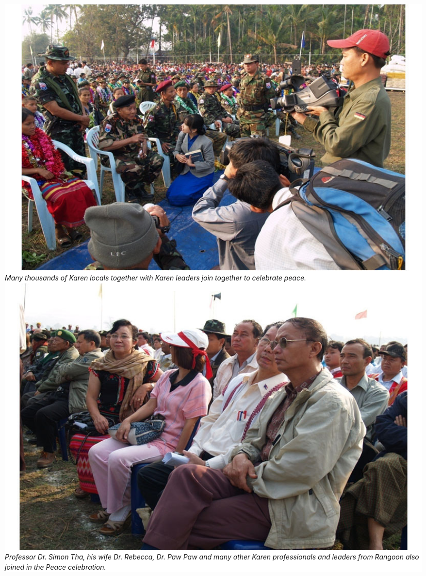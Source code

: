 <img src="https://raw.githubusercontent.com/sawsimeon/pc-web/master/img/PC13.jpg" style = "width: 100%; height: 100%"/>
<em>Many thousands of Karen locals together with Karen leaders join together to celebrate peace.</em>

<img src="https://raw.githubusercontent.com/sawsimeon/pc-web/master/img/PC14.jpg" style = "width: 100%; height: 100%"/>
<em>Professor Dr. Simon Tha, his wife Dr. Rebecca, Dr. Paw Paw and many other Karen professionals and leaders from Rangoon also joined in the Peace celebration.</em>
